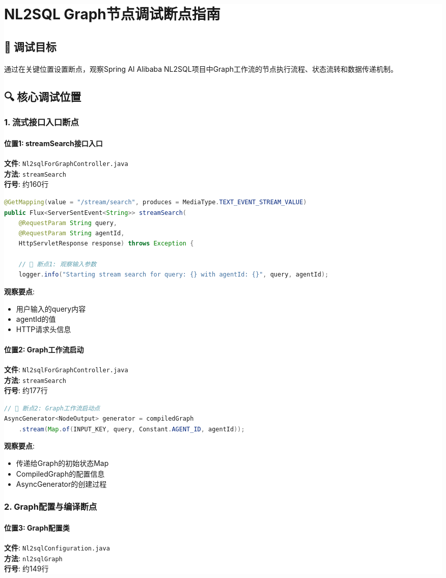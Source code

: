 # NL2SQL Graph节点调试断点指南

## 🎯 调试目标

通过在关键位置设置断点，观察Spring AI Alibaba NL2SQL项目中Graph工作流的节点执行流程、状态流转和数据传递机制。

## 🔍 核心调试位置

### 1. 流式接口入口断点

#### 位置1: streamSearch接口入口
**文件**: `Nl2sqlForGraphController.java`  
**方法**: `streamSearch`  
**行号**: 约160行

```java
@GetMapping(value = "/stream/search", produces = MediaType.TEXT_EVENT_STREAM_VALUE)
public Flux<ServerSentEvent<String>> streamSearch(
    @RequestParam String query, 
    @RequestParam String agentId,
    HttpServletResponse response) throws Exception {
    
    // 🔴 断点1: 观察输入参数
    logger.info("Starting stream search for query: {} with agentId: {}", query, agentId);
```

**观察要点**:
- 用户输入的query内容
- agentId的值
- HTTP请求头信息

#### 位置2: Graph工作流启动
**文件**: `Nl2sqlForGraphController.java`  
**方法**: `streamSearch`  
**行号**: 约177行

```java
// 🔴 断点2: Graph工作流启动点
AsyncGenerator<NodeOutput> generator = compiledGraph
    .stream(Map.of(INPUT_KEY, query, Constant.AGENT_ID, agentId));
```

**观察要点**:
- 传递给Graph的初始状态Map
- CompiledGraph的配置信息
- AsyncGenerator的创建过程

### 2. Graph配置与编译断点

#### 位置3: Graph配置类
**文件**: `Nl2sqlConfiguration.java`  
**方法**: `nl2sqlGraph`  
**行号**: 约149行
